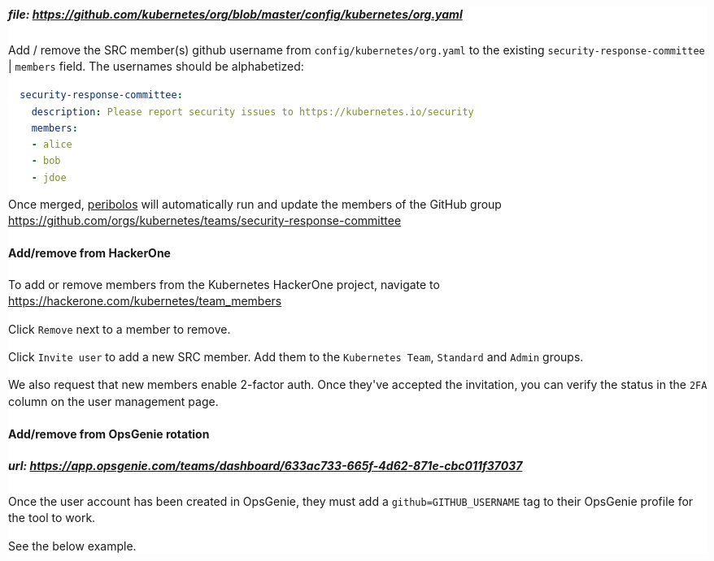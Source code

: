 ##### file: https://github.com/kubernetes/org/blob/master/config/kubernetes/org.yaml

Add / remove the SRC member(s) github username from `config/kubernetes/org.yaml`
to the existing `security-response-committee` | `members` field. The usernames
should be alphabetized:

```yaml
  security-response-committee:
    description: Please report security issues to https://kubernetes.io/security
    members:
    - alice
    - bob
    - jdoe
```

Once merged, [peribolos](https://git.k8s.io/test-infra/prow/cmd/peribolos) will
automatically run and update the members of the GitHub group
https://github.com/orgs/kubernetes/teams/security-response-committee

####  Add/remove from HackerOne

To add or remove members from the Kubernetes HackerOne project, navigate to
https://hackerone.com/kubernetes/team_members

Click `Remove` next to a member to remove.

Click `Invite user` to add a new SRC member. Add them to the `Kubernetes Team`,
`Standard` and `Admin` groups.

We also request that new members enable 2-factor auth. Once they've accepted the
invitation, you can verify the status in the `2FA` column on the user management
page.


####  Add/remove from OpsGenie rotation

##### url: https://app.opsgenie.com/teams/dashboard/633ac733-665f-4d62-871e-cbc011f37037

Once the user account has been created in OpsGenie, they must add a
`github=GITHUB_USERNAME` tag to their OpsGenie profile for the tool to work.

See the below example.
